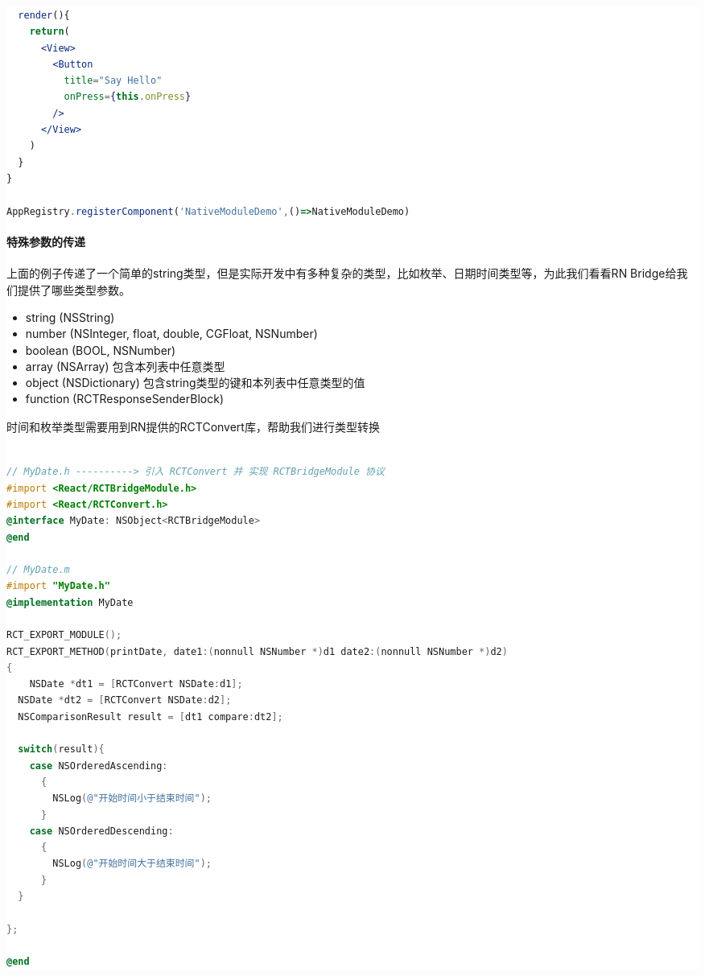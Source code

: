 ```jsx
  render(){
    return(
      <View>
        <Button
          title="Say Hello"
          onPress={this.onPress}
        />
      </View>
    )
  }
}

AppRegistry.registerComponent('NativeModuleDemo',()=>NativeModuleDemo)

```

#### 特殊参数的传递

上面的例子传递了一个简单的string类型，但是实际开发中有多种复杂的类型，比如枚举、日期时间类型等，为此我们看看RN Bridge给我们提供了哪些类型参数。

- string (NSString)
- number (NSInteger, float, double, CGFloat, NSNumber)
- boolean (BOOL, NSNumber)
- array (NSArray) 包含本列表中任意类型
- object (NSDictionary) 包含string类型的键和本列表中任意类型的值
- function (RCTResponseSenderBlock)

时间和枚举类型需要用到RN提供的RCTConvert库，帮助我们进行类型转换

```objective-c

// MyDate.h ----------> 引入 RCTConvert 并 实现 RCTBridgeModule 协议
#import <React/RCTBridgeModule.h>
#import <React/RCTConvert.h>
@interface MyDate: NSObject<RCTBridgeModule>
@end

// MyDate.m
#import "MyDate.h"
@implementation MyDate

RCT_EXPORT_MODULE();
RCT_EXPORT_METHOD(printDate, date1:(nonnull NSNumber *)d1 date2:(nonnull NSNumber *)d2)
{
	NSDate *dt1 = [RCTConvert NSDate:d1];  	
  NSDate *dt2 = [RCTConvert NSDate:d2];
  NSComparisonResult result = [dt1 compare:dt2];
  
  switch(result){
    case NSOrderedAscending:
      {
        NSLog(@"开始时间小于结束时间");
      }
    case NSOrderedDescending:
      {
        NSLog(@"开始时间大于结束时间");
      }
  }
  
};

@end

```
